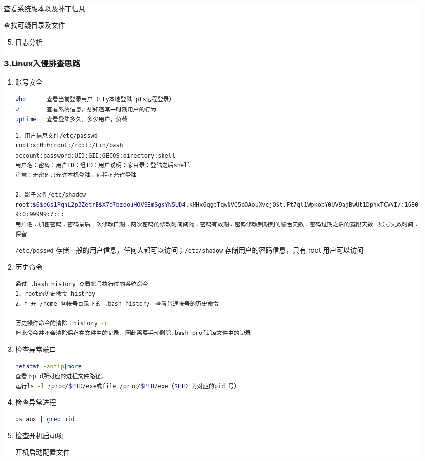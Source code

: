   查看系统版本以及补丁信息

   查找可疑目录及文件

5. 日志分析

### 3.Linux入侵排查思路

1. 账号安全

   ```bash
   who		查看当前登录用户（tty本地登陆 pts远程登录）
   w 		查看系统信息，想知道某一时刻用户的行为
   uptime	查看登陆多久、多少用户，负载
   ```

   ```bash
   1、用户信息文件/etc/passwd
   root:x:0:0:root:/root:/bin/bash
   account:password:UID:GID:GECOS:directory:shell
   用户名：密码：用户ID：组ID：用户说明：家目录：登陆之后shell
   注意：无密码只允许本机登陆，远程不允许登陆
   
   2、影子文件/etc/shadow
   root:$6$oGs1PqhL2p3ZetrE$X7o7bzoouHQVSEmSgsYN5UD4.kMHx6qgbTqwNVC5oOAouXvcjQSt.Ft7ql1WpkopY0UV9ajBwUt1DpYxTCVvI/:16809:0:99999:7:::
   用户名：加密密码：密码最后一次修改日期：两次密码的修改时间间隔：密码有效期：密码修改到期到的警告天数：密码过期之后的宽限天数：账号失效时间：保留
   ```

   `/etc/passwd` 存储一般的用户信息，任何人都可以访问；`/etc/shadow` 存储用户的密码信息，只有 root 用户可以访问

2. 历史命令

   ```bash
   通过 .bash_history 查看帐号执行过的系统命令
   1、root的历史命令 histroy
   2、打开 /home 各帐号目录下的 .bash_history，查看普通帐号的历史命令
   
   历史操作命令的清除：history -c
   但此命令并不会清除保存在文件中的记录，因此需要手动删除.bash_profile文件中的记录
   ```

3. 检查异常端口

   ```bash
   netstat -antlp|more
   查看下pid所对应的进程文件路径，
   运行ls -l /proc/$PID/exe或file /proc/$PID/exe（$PID 为对应的pid 号）
   ```

4. 检查异常进程

   ```bash
   ps aux | grep pid
   ```

5. 检查开机启动项

   开机启动配置文件
